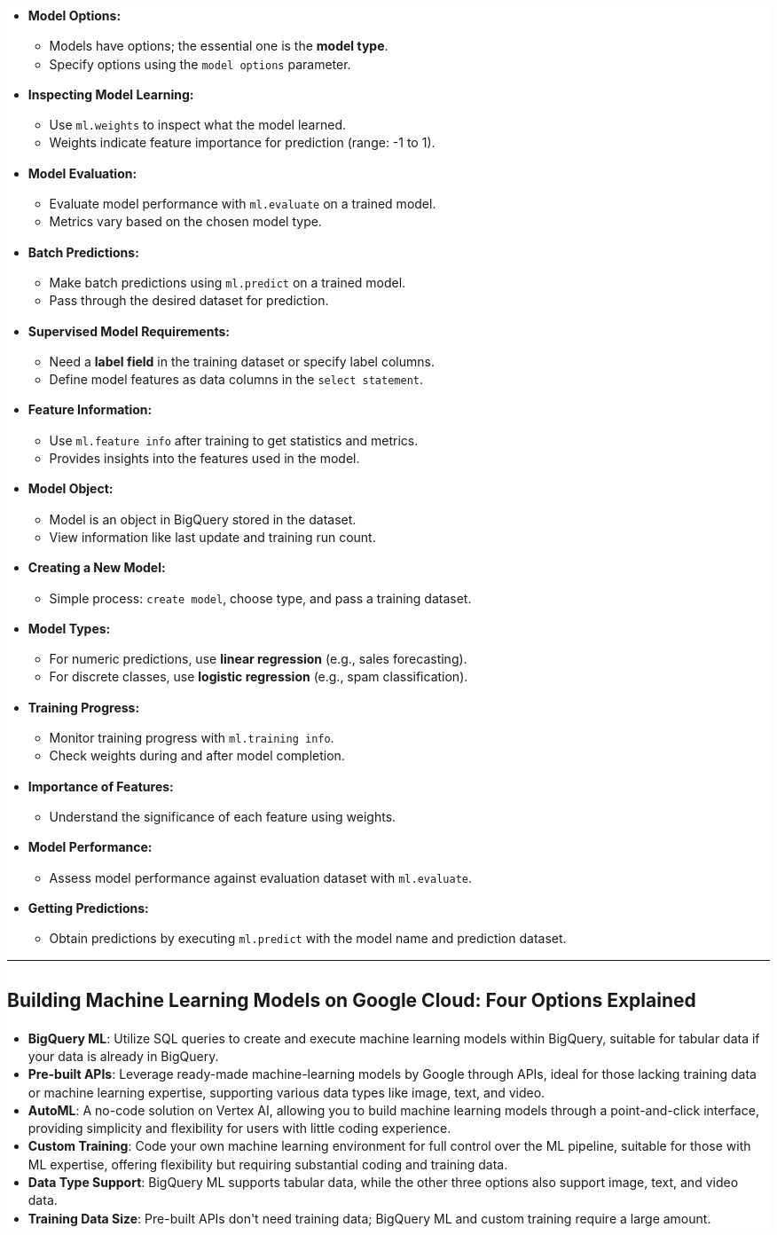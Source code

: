 - **Model Options:**
  - Models have options; the essential one is the **model type**.
  - Specify options using the `model options` parameter.

- **Inspecting Model Learning:**
  - Use `ml.weights` to inspect what the model learned.
  - Weights indicate feature importance for prediction (range: -1 to 1).

- **Model Evaluation:**
  - Evaluate model performance with `ml.evaluate` on a trained model.
  - Metrics vary based on the chosen model type.

- **Batch Predictions:**
  - Make batch predictions using `ml.predict` on a trained model.
  - Pass through the desired dataset for prediction.

- **Supervised Model Requirements:**
  - Need a **label field** in the training dataset or specify label columns.
  - Define model features as data columns in the `select statement`.

- **Feature Information:**
  - Use `ml.feature info` after training to get statistics and metrics.
  - Provides insights into the features used in the model.

- **Model Object:**
  - Model is an object in BigQuery stored in the dataset.
  - View information like last update and training run count.

- **Creating a New Model:**
  - Simple process: `create model`, choose type, and pass a training dataset.

- **Model Types:**
  - For numeric predictions, use **linear regression** (e.g., sales forecasting).
  - For discrete classes, use **logistic regression** (e.g., spam classification).

- **Training Progress:**
  - Monitor training progress with `ml.training info`.
  - Check weights during and after model completion.

- **Importance of Features:**
  - Understand the significance of each feature using weights.

- **Model Performance:**
  - Assess model performance against evaluation dataset with `ml.evaluate`.

- **Getting Predictions:**
  - Obtain predictions by executing `ml.predict` with the model name and prediction dataset.

---

## Building Machine Learning Models on Google Cloud: Four Options Explained

- **BigQuery ML**: Utilize SQL queries to create and execute machine learning models within BigQuery, suitable for tabular data if your data is already in BigQuery.
- **Pre-built APIs**: Leverage ready-made machine-learning models by Google through APIs, ideal for those lacking training data or machine learning expertise, supporting various data types like image, text, and video.
- **AutoML**: A no-code solution on Vertex AI, allowing you to build machine learning models through a point-and-click interface, providing simplicity and flexibility for users with little coding experience.
- **Custom Training**: Code your own machine learning environment for full control over the ML pipeline, suitable for those with ML expertise, offering flexibility but requiring substantial coding and training data.
- **Data Type Support**: BigQuery ML supports tabular data, while the other three options also support image, text, and video data.
- **Training Data Size**: Pre-built APIs don't need training data; BigQuery ML and custom training require a large amount.